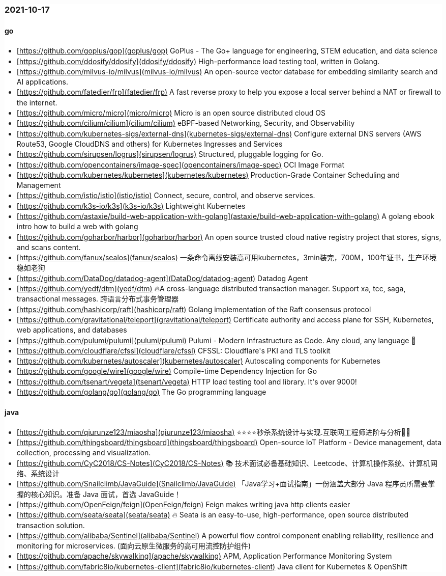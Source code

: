 ### 2021-10-17

#### go
* [https://github.com/goplus/gop](goplus/gop) GoPlus - The Go+ language for engineering, STEM education, and data science
* [https://github.com/ddosify/ddosify](ddosify/ddosify) High-performance load testing tool, written in Golang.
* [https://github.com/milvus-io/milvus](milvus-io/milvus) An open-source vector database for embedding similarity search and AI applications.
* [https://github.com/fatedier/frp](fatedier/frp) A fast reverse proxy to help you expose a local server behind a NAT or firewall to the internet.
* [https://github.com/micro/micro](micro/micro) Micro is an open source distributed cloud OS
* [https://github.com/cilium/cilium](cilium/cilium) eBPF-based Networking, Security, and Observability
* [https://github.com/kubernetes-sigs/external-dns](kubernetes-sigs/external-dns) Configure external DNS servers (AWS Route53, Google CloudDNS and others) for Kubernetes Ingresses and Services
* [https://github.com/sirupsen/logrus](sirupsen/logrus) Structured, pluggable logging for Go.
* [https://github.com/opencontainers/image-spec](opencontainers/image-spec) OCI Image Format
* [https://github.com/kubernetes/kubernetes](kubernetes/kubernetes) Production-Grade Container Scheduling and Management
* [https://github.com/istio/istio](istio/istio) Connect, secure, control, and observe services.
* [https://github.com/k3s-io/k3s](k3s-io/k3s) Lightweight Kubernetes
* [https://github.com/astaxie/build-web-application-with-golang](astaxie/build-web-application-with-golang) A golang ebook intro how to build a web with golang
* [https://github.com/goharbor/harbor](goharbor/harbor) An open source trusted cloud native registry project that stores, signs, and scans content.
* [https://github.com/fanux/sealos](fanux/sealos) 一条命令离线安装高可用kubernetes，3min装完，700M，100年证书，生产环境稳如老狗
* [https://github.com/DataDog/datadog-agent](DataDog/datadog-agent) Datadog Agent
* [https://github.com/yedf/dtm](yedf/dtm) 🔥A cross-language distributed transaction manager. Support xa, tcc, saga, transactional messages. 跨语言分布式事务管理器
* [https://github.com/hashicorp/raft](hashicorp/raft) Golang implementation of the Raft consensus protocol
* [https://github.com/gravitational/teleport](gravitational/teleport) Certificate authority and access plane for SSH, Kubernetes, web applications, and databases
* [https://github.com/pulumi/pulumi](pulumi/pulumi) Pulumi - Modern Infrastructure as Code. Any cloud, any language 🚀
* [https://github.com/cloudflare/cfssl](cloudflare/cfssl) CFSSL: Cloudflare's PKI and TLS toolkit
* [https://github.com/kubernetes/autoscaler](kubernetes/autoscaler) Autoscaling components for Kubernetes
* [https://github.com/google/wire](google/wire) Compile-time Dependency Injection for Go
* [https://github.com/tsenart/vegeta](tsenart/vegeta) HTTP load testing tool and library. It's over 9000!
* [https://github.com/golang/go](golang/go) The Go programming language

#### java
* [https://github.com/qiurunze123/miaosha](qiurunze123/miaosha) ⭐⭐⭐⭐秒杀系统设计与实现.互联网工程师进阶与分析🙋🐓
* [https://github.com/thingsboard/thingsboard](thingsboard/thingsboard) Open-source IoT Platform - Device management, data collection, processing and visualization.
* [https://github.com/CyC2018/CS-Notes](CyC2018/CS-Notes) 📚 技术面试必备基础知识、Leetcode、计算机操作系统、计算机网络、系统设计
* [https://github.com/Snailclimb/JavaGuide](Snailclimb/JavaGuide) 「Java学习+面试指南」一份涵盖大部分 Java 程序员所需要掌握的核心知识。准备 Java 面试，首选 JavaGuide！
* [https://github.com/OpenFeign/feign](OpenFeign/feign) Feign makes writing java http clients easier
* [https://github.com/seata/seata](seata/seata) 🔥 Seata is an easy-to-use, high-performance, open source distributed transaction solution.
* [https://github.com/alibaba/Sentinel](alibaba/Sentinel) A powerful flow control component enabling reliability, resilience and monitoring for microservices. (面向云原生微服务的高可用流控防护组件)
* [https://github.com/apache/skywalking](apache/skywalking) APM, Application Performance Monitoring System
* [https://github.com/fabric8io/kubernetes-client](fabric8io/kubernetes-client) Java client for Kubernetes & OpenShift